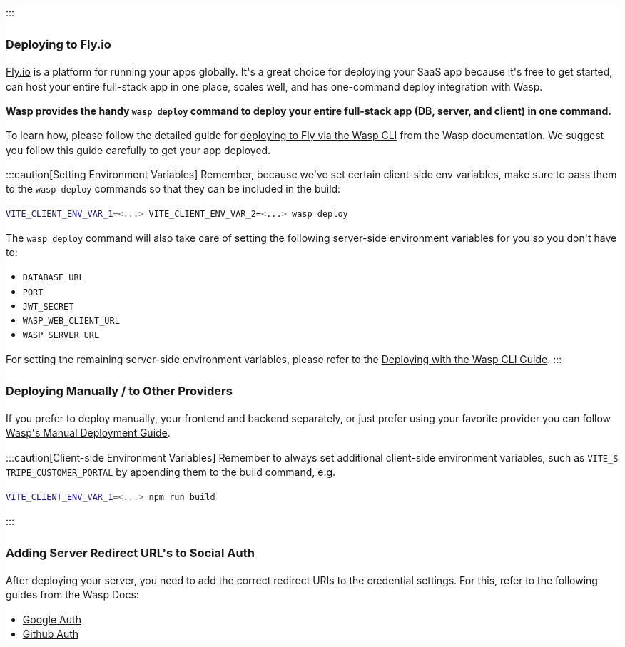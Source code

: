 :::

### Deploying to Fly.io

[Fly.io](https://fly.io) is a platform for running your apps globally. It's a great choice for deploying your SaaS app because it's free to get started, can host your entire full-stack app in one place, scales well, and has one-command deploy integration with Wasp.

**Wasp provides the handy `wasp deploy` command to deploy your entire full-stack app (DB, server, and client) in one command.**

To learn how, please follow the detailed guide for [deploying to Fly via the Wasp CLI](https://wasp.sh/docs/deployment/deployment-methods/cli) from the Wasp documentation. We suggest you follow this guide carefully to get your app deployed.

:::caution[Setting Environment Variables]
Remember, because we've set certain client-side env variables, make sure to pass them to the `wasp deploy` commands so that they can be included in the build: 
```sh
VITE_CLIENT_ENV_VAR_1=<...> VITE_CLIENT_ENV_VAR_2=<...> wasp deploy 
```

The `wasp deploy` command will also take care of setting the following server-side environment variables for you so you don't have to:
- `DATABASE_URL`
- `PORT`
- `JWT_SECRET`
- `WASP_WEB_CLIENT_URL`
- `WASP_SERVER_URL`

For setting the remaining server-side environment variables, please refer to the [Deploying with the Wasp CLI Guide](https://wasp.sh/docs/deployment/deployment-methods/cli#launch).
:::

### Deploying Manually / to Other Providers

If you prefer to deploy manually, your frontend and backend separately, or just prefer using your favorite provider you can follow [Wasp's Manual Deployment Guide](https://wasp.sh/docs/deployment/deployment-methods/paas).

:::caution[Client-side Environment Variables]
Remember to always set additional client-side environment variables, such as `VITE_STRIPE_CUSTOMER_PORTAL` by appending them to the build command, e.g. 
```sh
VITE_CLIENT_ENV_VAR_1=<...> npm run build
```
:::

### Adding Server Redirect URL's to Social Auth

After deploying your server, you need to add the correct redirect URIs to the credential settings. For this, refer to the following guides from the Wasp Docs:

- [Google Auth](https://wasp.sh/docs/auth/social-auth/google#3-creating-a-google-oauth-app:~:text=Under%20Authorized%20redirect%20URIs)
- [Github Auth](https://wasp.sh/docs/auth/social-auth/github#3-creating-a-github-oauth-app:~:text=Authorization%20callback%20URL)
